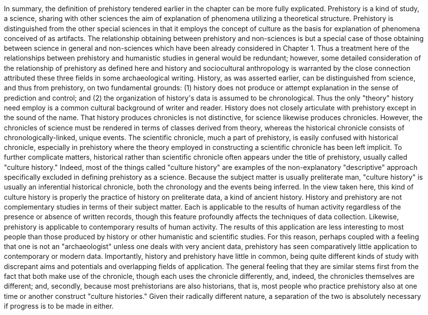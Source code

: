 In summary, the definition of prehistory tendered earlier in the chapter can be more fully explicated. Prehistory is a kind of study, a science, sharing with other sciences the aim of explanation of phenomena utilizing a theoretical structure. Prehistory is distinguished from the other special sciences in that it employs the concept of culture as the basis for explanation of phenomena conceived of as artifacts. 
The relationship obtaining between prehistory and non-sciences is but a special case of those obtaining between science in general and non-sciences which have been already considered in Chapter 1. Thus a treatment here of the relationships between prehistory and humanistic studies in general would be redundant; however, some detailed consideration of the relationship of prehistory as defined here and history and sociocultural anthropology is warranted by the close connection attributed these three fields in some archaeological writing. History, as was asserted earlier, can be distinguished from science, and thus from prehistory, on two fundamental grounds: (1) history does not produce or attempt explanation in the sense of prediction and control; and (2) the organization of history's data is assumed to be chronological. Thus the only "theory" history need employ is a common cultural background of writer and reader. History does not closely articulate with prehistory except in the sound of the name. 
That history produces chronicles is not distinctive, for science likewise produces chronicles. However, the chronicles of science must be rendered in terms of classes derived from theory, whereas the historical chronicle consists of chronologically-linked, unique events. The scientific chronicle, much a part of prehistory, is easily confused with historical chronicle, especially in prehistory where the theory employed in constructing a scientific chronicle has been left implicit. To further complicate matters, historical rather than scientific chronicle often appears under the title of prehistory, usually called "culture history." Indeed, most of the things called "culture history" are examples of the non-explanatory "descriptive" approach specifically excluded in defining prehistory as a science. Because the subject matter is usually preliterate man, "culture history" is usually an inferential historical chronicle, both the chronology and the events being inferred. In the view taken here, this kind of culture history is properly the practice of history on preliterate data, a kind of ancient history. History and prehistory are not complementary studies in terms of their subject matter. Each is applicable to the results of human activity regardless of the presence or absence of written records, though this feature profoundly affects the techniques of data collection. 
Likewise, prehistory is applicable to contemporary results of human activity. The results of this application are less interesting to most people than those produced by history or other humanistic and scientific studies. For this reason, perhaps coupled with a feeling that one is not an "archaeologist" unless one deals with very ancient data, prehistory has seen comparatively little application to contemporary or modern data. 
Importantly, history and prehistory have little in common, being quite different kinds of study with discrepant aims and potentials and overlapping fields of application. The general feeling that they are similar stems first from the fact that both make use of the chronicle, though each uses the chronicle differently, and, indeed, the chronicles themselves are different; and, secondly, because most prehistorians are also historians, that is, most people who practice prehistory also at one time or another construct "culture histories." Given their radically different nature, a separation of the two is absolutely necessary if progress is to be made in either. 